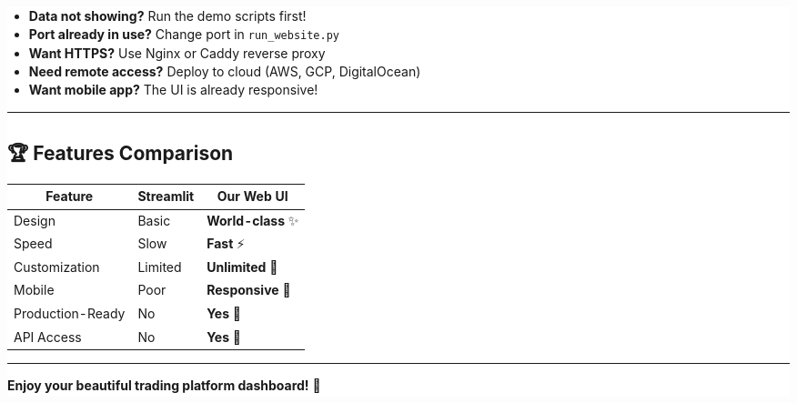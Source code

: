 - **Data not showing?** Run the demo scripts first!
- **Port already in use?** Change port in `run_website.py`
- **Want HTTPS?** Use Nginx or Caddy reverse proxy
- **Need remote access?** Deploy to cloud (AWS, GCP, DigitalOcean)
- **Want mobile app?** The UI is already responsive!

---

## 🏆 Features Comparison

| Feature | Streamlit | Our Web UI |
|---------|-----------|------------|
| Design | Basic | **World-class** ✨ |
| Speed | Slow | **Fast** ⚡ |
| Customization | Limited | **Unlimited** 🎨 |
| Mobile | Poor | **Responsive** 📱 |
| Production-Ready | No | **Yes** 🚀 |
| API Access | No | **Yes** 📡 |

---

**Enjoy your beautiful trading platform dashboard!** 🎉
